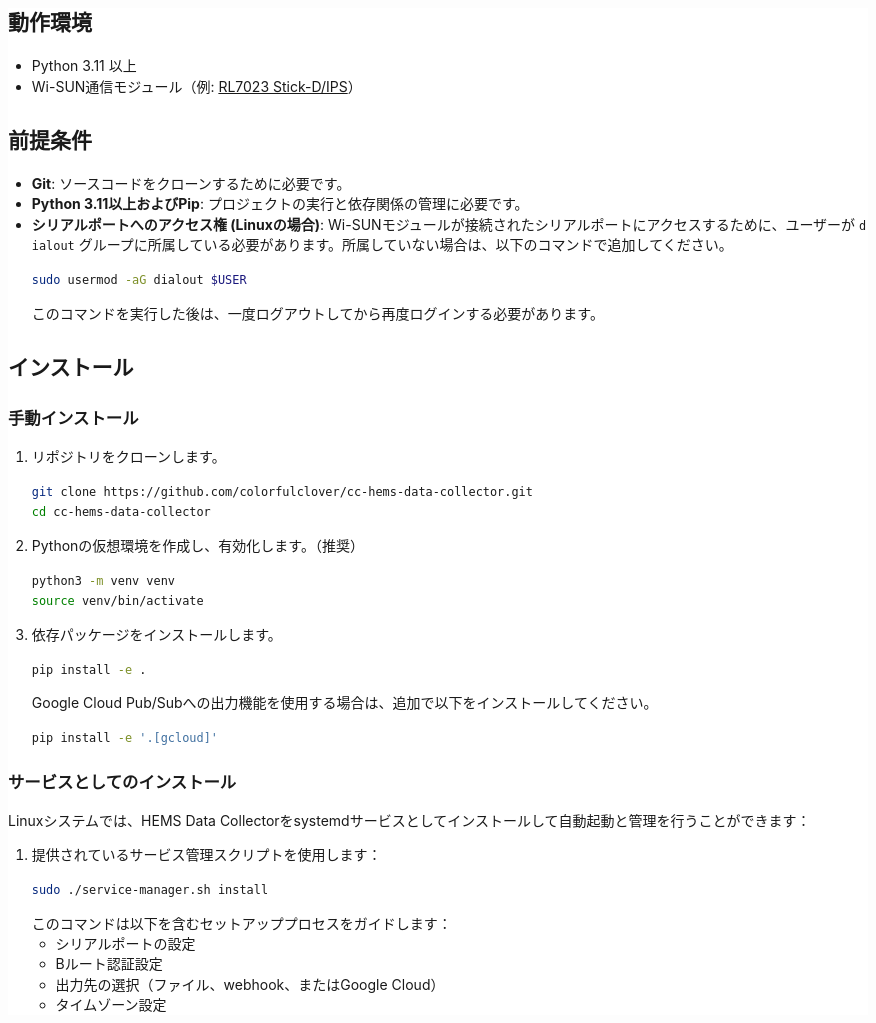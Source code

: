 ## 動作環境

- Python 3.11 以上
- Wi-SUN通信モジュール（例: [RL7023 Stick-D/IPS](https://www.tessera.co.jp/product/rfmodul/rl7023stick-d_ips.html)）

## 前提条件

- **Git**: ソースコードをクローンするために必要です。
- **Python 3.11以上およびPip**: プロジェクトの実行と依存関係の管理に必要です。
- **シリアルポートへのアクセス権 (Linuxの場合)**:
  Wi-SUNモジュールが接続されたシリアルポートにアクセスするために、ユーザーが `dialout` グループに所属している必要があります。所属していない場合は、以下のコマンドで追加してください。
  ```bash
  sudo usermod -aG dialout $USER
  ```
  このコマンドを実行した後は、一度ログアウトしてから再度ログインする必要があります。

## インストール

### 手動インストール

1.  リポジトリをクローンします。
    ```bash
    git clone https://github.com/colorfulclover/cc-hems-data-collector.git
    cd cc-hems-data-collector
    ```

2.  Pythonの仮想環境を作成し、有効化します。（推奨）
    ```bash
    python3 -m venv venv
    source venv/bin/activate
    ```

3.  依存パッケージをインストールします。
    ```bash
    pip install -e .
    ```
    Google Cloud Pub/Subへの出力機能を使用する場合は、追加で以下をインストールしてください。
    ```bash
    pip install -e '.[gcloud]'
    ```

### サービスとしてのインストール

Linuxシステムでは、HEMS Data Collectorをsystemdサービスとしてインストールして自動起動と管理を行うことができます：

1. 提供されているサービス管理スクリプトを使用します：
   ```bash
   sudo ./service-manager.sh install
   ```
   このコマンドは以下を含むセットアッププロセスをガイドします：
   - シリアルポートの設定
   - Bルート認証設定
   - 出力先の選択（ファイル、webhook、またはGoogle Cloud）
   - タイムゾーン設定
